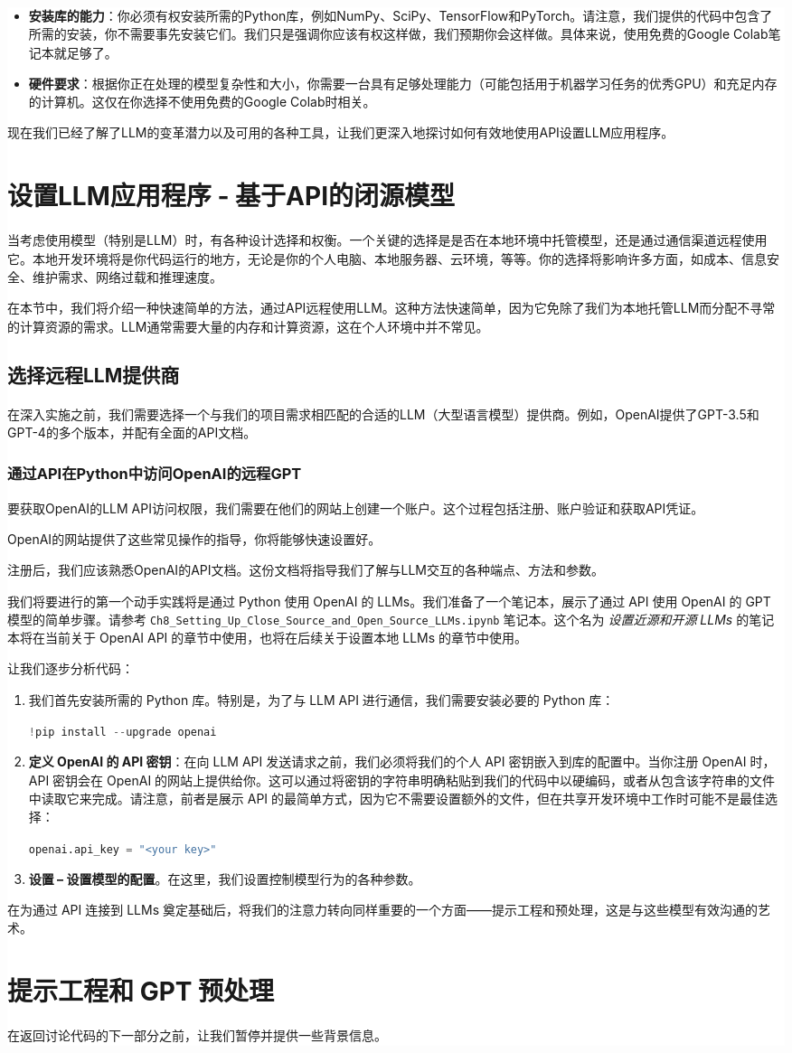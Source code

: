 +   **安装库的能力**：你必须有权安装所需的Python库，例如NumPy、SciPy、TensorFlow和PyTorch。请注意，我们提供的代码中包含了所需的安装，你不需要事先安装它们。我们只是强调你应该有权这样做，我们预期你会这样做。具体来说，使用免费的Google Colab笔记本就足够了。

+   **硬件要求**：根据你正在处理的模型复杂性和大小，你需要一台具有足够处理能力（可能包括用于机器学习任务的优秀GPU）和充足内存的计算机。这仅在你选择不使用免费的Google Colab时相关。

现在我们已经了解了LLM的变革潜力以及可用的各种工具，让我们更深入地探讨如何有效地使用API设置LLM应用程序。

# 设置LLM应用程序 - 基于API的闭源模型

当考虑使用模型（特别是LLM）时，有各种设计选择和权衡。一个关键的选择是是否在本地环境中托管模型，还是通过通信渠道远程使用它。本地开发环境将是你代码运行的地方，无论是你的个人电脑、本地服务器、云环境，等等。你的选择将影响许多方面，如成本、信息安全、维护需求、网络过载和推理速度。

在本节中，我们将介绍一种快速简单的方法，通过API远程使用LLM。这种方法快速简单，因为它免除了我们为本地托管LLM而分配不寻常的计算资源的需求。LLM通常需要大量的内存和计算资源，这在个人环境中并不常见。

## 选择远程LLM提供商

在深入实施之前，我们需要选择一个与我们的项目需求相匹配的合适的LLM（大型语言模型）提供商。例如，OpenAI提供了GPT-3.5和GPT-4的多个版本，并配有全面的API文档。

### 通过API在Python中访问OpenAI的远程GPT

要获取OpenAI的LLM API访问权限，我们需要在他们的网站上创建一个账户。这个过程包括注册、账户验证和获取API凭证。

OpenAI的网站提供了这些常见操作的指导，你将能够快速设置好。

注册后，我们应该熟悉OpenAI的API文档。这份文档将指导我们了解与LLM交互的各种端点、方法和参数。

我们将要进行的第一个动手实践将是通过 Python 使用 OpenAI 的 LLMs。我们准备了一个笔记本，展示了通过 API 使用 OpenAI 的 GPT 模型的简单步骤。请参考 `Ch8_Setting_Up_Close_Source_and_Open_Source_LLMs.ipynb` 笔记本。这个名为 *设置近源和开源 LLMs* 的笔记本将在当前关于 OpenAI API 的章节中使用，也将在后续关于设置本地 LLMs 的章节中使用。

让我们逐步分析代码：

1.  我们首先安装所需的 Python 库。特别是，为了与 LLM API 进行通信，我们需要安装必要的 Python 库：

    ```py
    !pip install --upgrade openai
    ```

1.  **定义 OpenAI 的 API 密钥**：在向 LLM API 发送请求之前，我们必须将我们的个人 API 密钥嵌入到库的配置中。当你注册 OpenAI 时，API 密钥会在 OpenAI 的网站上提供给你。这可以通过将密钥的字符串明确粘贴到我们的代码中以硬编码，或者从包含该字符串的文件中读取它来完成。请注意，前者是展示 API 的最简单方式，因为它不需要设置额外的文件，但在共享开发环境中工作时可能不是最佳选择：

    ```py
    openai.api_key = "<your key>"
    ```

1.  **设置 – 设置模型的配置**。在这里，我们设置控制模型行为的各种参数。

在为通过 API 连接到 LLMs 奠定基础后，将我们的注意力转向同样重要的一个方面——提示工程和预处理，这是与这些模型有效沟通的艺术。

# 提示工程和 GPT 预处理

在返回讨论代码的下一部分之前，让我们暂停并提供一些背景信息。

